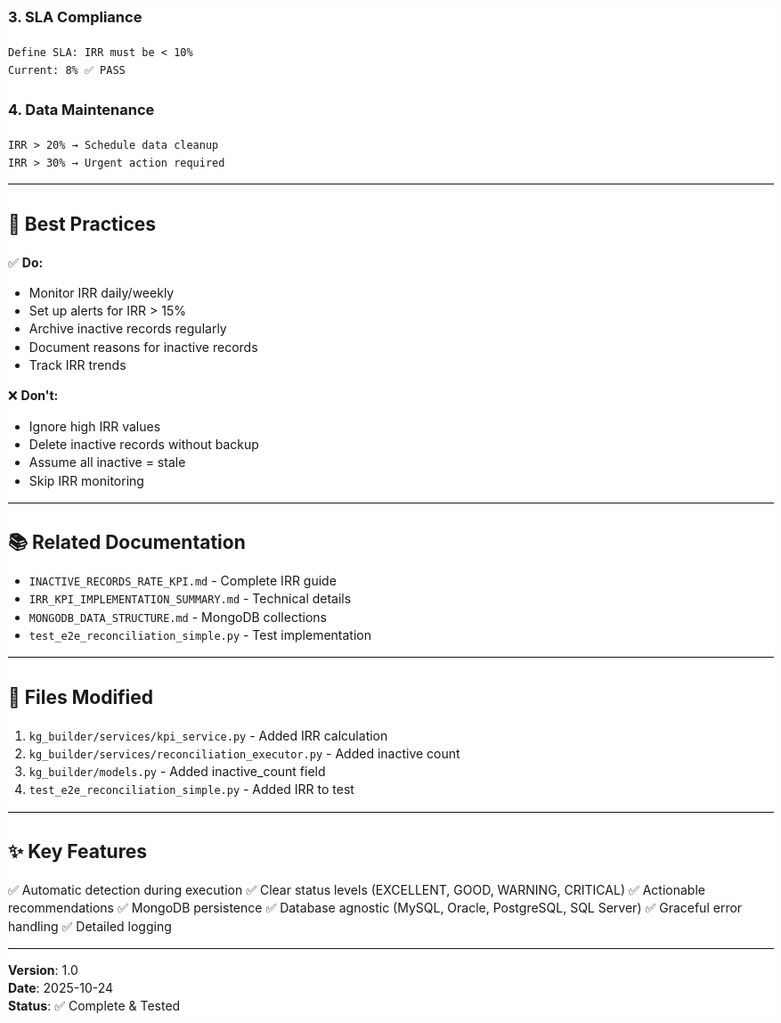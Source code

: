 ### 3. SLA Compliance
```
Define SLA: IRR must be < 10%
Current: 8% ✅ PASS
```

### 4. Data Maintenance
```
IRR > 20% → Schedule data cleanup
IRR > 30% → Urgent action required
```

---

## 🎯 Best Practices

✅ **Do:**
- Monitor IRR daily/weekly
- Set up alerts for IRR > 15%
- Archive inactive records regularly
- Document reasons for inactive records
- Track IRR trends

❌ **Don't:**
- Ignore high IRR values
- Delete inactive records without backup
- Assume all inactive = stale
- Skip IRR monitoring

---

## 📚 Related Documentation

- `INACTIVE_RECORDS_RATE_KPI.md` - Complete IRR guide
- `IRR_KPI_IMPLEMENTATION_SUMMARY.md` - Technical details
- `MONGODB_DATA_STRUCTURE.md` - MongoDB collections
- `test_e2e_reconciliation_simple.py` - Test implementation

---

## 🔗 Files Modified

1. `kg_builder/services/kpi_service.py` - Added IRR calculation
2. `kg_builder/services/reconciliation_executor.py` - Added inactive count
3. `kg_builder/models.py` - Added inactive_count field
4. `test_e2e_reconciliation_simple.py` - Added IRR to test

---

## ✨ Key Features

✅ Automatic detection during execution
✅ Clear status levels (EXCELLENT, GOOD, WARNING, CRITICAL)
✅ Actionable recommendations
✅ MongoDB persistence
✅ Database agnostic (MySQL, Oracle, PostgreSQL, SQL Server)
✅ Graceful error handling
✅ Detailed logging

---

**Version**: 1.0  
**Date**: 2025-10-24  
**Status**: ✅ Complete & Tested

